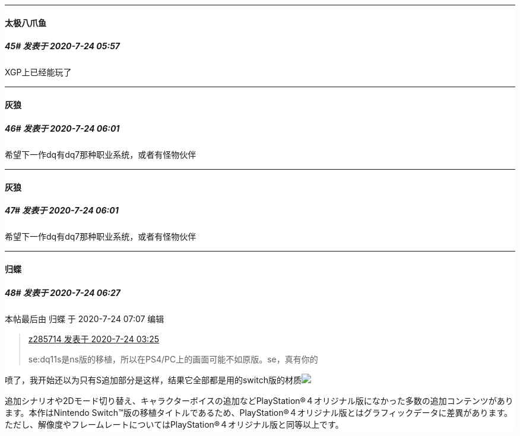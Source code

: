 *****

####  太极八爪鱼  
##### 45#       发表于 2020-7-24 05:57




XGP上已经能玩了







*****

####  灰狼  
##### 46#       发表于 2020-7-24 06:01




希望下一作dq有dq7那种职业系统，或者有怪物伙伴







*****

####  灰狼  
##### 47#       发表于 2020-7-24 06:01




希望下一作dq有dq7那种职业系统，或者有怪物伙伴







*****

####  归蝶  
##### 48#       发表于 2020-7-24 06:27



 本帖最后由 归蝶 于 2020-7-24 07:07 编辑 
<blockquote><a href="httphttps://bbs.saraba1st.com/2b/forum.php?mod=redirect&amp;goto=findpost&amp;pid=48200256&amp;ptid=1950960" target="_blank">z285714 发表于 2020-7-24 03:25</a>

se:dq11s是ns版的移植，所以在PS4/PC上的画面可能不如原版。se，真有你的</blockquote>
喷了，我开始还以为只有S追加部分是这样，结果它全部都是用的switch版的材质<img src="https://static.saraba1st.com/image/smiley/face2017/125.png" referrerpolicy="no-referrer">


追加シナリオや2Dモード切り替え、キャラクターボイスの追加などPlayStation®４オリジナル版になかった多数の追加コンテンツがあります。本作はNintendo Switch™版の移植タイトルであるため、PlayStation®４オリジナル版とはグラフィックデータに差異があります。ただし、解像度やフレームレートについてはPlayStation®４オリジナル版と同等以上です。

